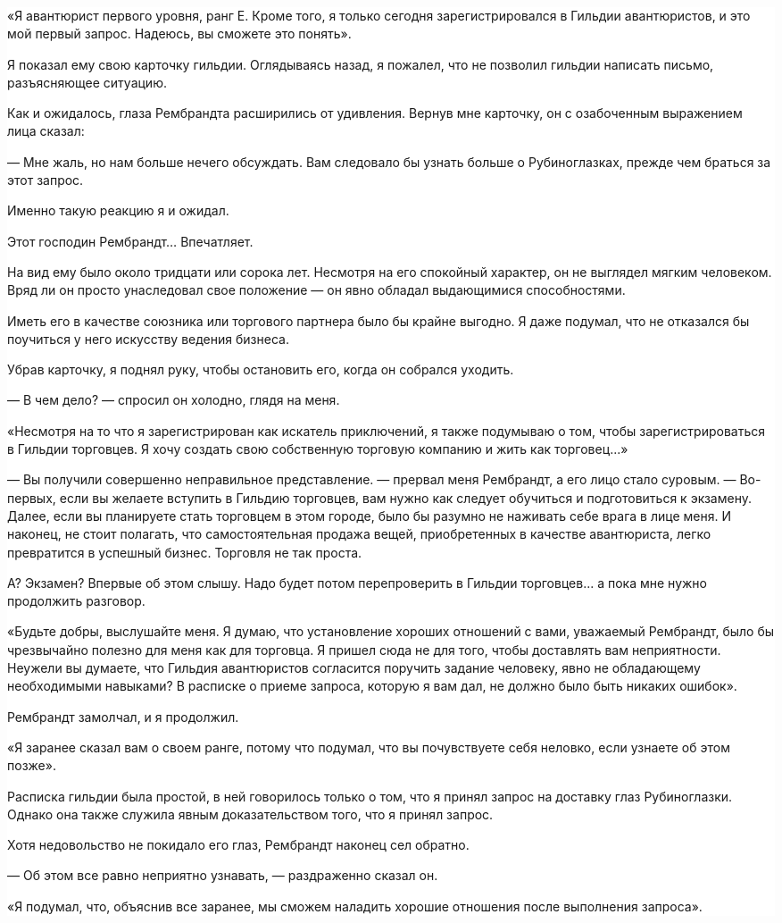 «Я авантюрист первого уровня, ранг Е. Кроме того, я только сегодня зарегистрировался в Гильдии авантюристов, и это мой первый запрос. Надеюсь, вы сможете это понять».

Я показал ему свою карточку гильдии. Оглядываясь назад, я пожалел, что не позволил гильдии написать письмо, разъясняющее ситуацию.

Как и ожидалось, глаза Рембрандта расширились от удивления. Вернув мне карточку, он с озабоченным выражением лица сказал:

— Мне жаль, но нам больше нечего обсуждать. Вам следовало бы узнать больше о Рубиноглазках, прежде чем браться за этот запрос.

Именно такую реакцию я и ожидал.

Этот господин Рембрандт… Впечатляет.

На вид ему было около тридцати или сорока лет. Несмотря на его спокойный характер, он не выглядел мягким человеком. Вряд ли он просто унаследовал свое положение — он явно обладал выдающимися способностями.

Иметь его в качестве союзника или торгового партнера было бы крайне выгодно. Я даже подумал, что не отказался бы поучиться у него искусству ведения бизнеса.

Убрав карточку, я поднял руку, чтобы остановить его, когда он собрался уходить.

— В чем дело? — спросил он холодно, глядя на меня.

«Несмотря на то что я зарегистрирован как искатель приключений, я также подумываю о том, чтобы зарегистрироваться в Гильдии торговцев. Я хочу создать свою собственную торговую компанию и жить как торговец...»

— Вы получили совершенно неправильное представление. — прервал меня Рембрандт, а его лицо стало суровым. — Во-первых, если вы желаете вступить в Гильдию торговцев, вам нужно как следует обучиться и подготовиться к экзамену. Далее, если вы планируете стать торговцем в этом городе, было бы разумно не наживать себе врага в лице меня. И наконец, не стоит полагать, что самостоятельная продажа вещей, приобретенных в качестве авантюриста, легко превратится в успешный бизнес. Торговля не так проста.

А? Экзамен? Впервые об этом слышу. Надо будет потом перепроверить в Гильдии торговцев... а пока мне нужно продолжить разговор.

«Будьте добры, выслушайте меня. Я думаю, что установление хороших отношений с вами, уважаемый Рембрандт, было бы чрезвычайно полезно для меня как для торговца. Я пришел сюда не для того, чтобы доставлять вам неприятности. Неужели вы думаете, что Гильдия авантюристов согласится поручить задание человеку, явно не обладающему необходимыми навыками? В расписке о приеме запроса, которую я вам дал, не должно было быть никаких ошибок».

Рембрандт замолчал, и я продолжил.

«Я заранее сказал вам о своем ранге, потому что подумал, что вы почувствуете себя неловко, если узнаете об этом позже».

Расписка гильдии была простой, в ней говорилось только о том, что я принял запрос на доставку глаз Рубиноглазки. Однако она также служила явным доказательством того, что я принял запрос.

Хотя недовольство не покидало его глаз, Рембрандт наконец сел обратно.

— Об этом все равно неприятно узнавать, — раздраженно сказал он.

«Я подумал, что, объяснив все заранее, мы сможем наладить хорошие отношения после выполнения запроса».
